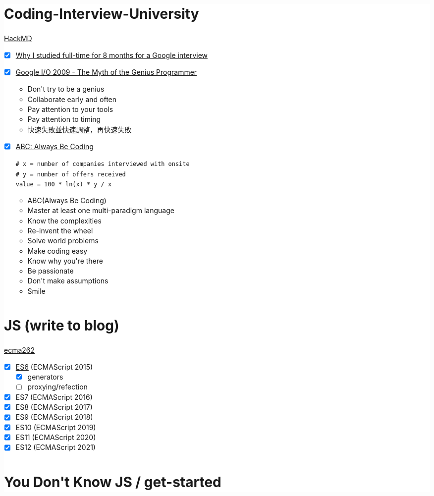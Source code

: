 # Coding-Interview-University

[HackMD](https://hackmd.io/dP36Vg-bQt-9rswEokJDtA)

- [x]  [Why I studied full-time for 8 months for a Google interview](https://www.freecodecamp.org/news/why-i-studied-full-time-for-8-months-for-a-google-interview-cc662ce9bb13/)
- [x]  [Google I/O 2009 - The Myth of the Genius Programmer](https://www.youtube.com/watch?v=0SARbwvhupQ)
    - Don't try to be a genius
    - Collaborate early and often
    - Pay attention to your tools
    - Pay attention to timing
    - 快速失敗並快速調整，再快速失敗
- [x]  [ABC: Always Be Coding](https://medium.com/always-be-coding/abc-always-be-coding-d5f8051afce2#.4heg8zvm4)
    
    ```
    # x = number of companies interviewed with onsite
    # y = number of offers received
    value = 100 * ln(x) * y / x
    
    ```
    
    - ABC(Always Be Coding)
    - Master at least one multi-paradigm language
    - Know the complexities
    - Re-invent the wheel
    - Solve world problems
    - Make coding easy
    - Know why you're there
    - Be passionate
    - Don't make assumptions
    - Smile

# JS (write to blog)

[ecma262](https://tc39.es/ecma262/)

- [x]  [ES6](https://hackmd.io/U-yHuoCvQraN32WubIqB1g#ES6) (ECMAScript 2015)
    - [x]  generators
    - [ ]  proxying/refection
- [x]  ES7 (ECMAScript 2016)
- [x]  ES8 (ECMAScript 2017)
- [x]  ES9 (ECMAScript 2018)
- [x]  ES10 (ECMAScript 2019)
- [x]  ES11 (ECMAScript 2020)
- [x]  ES12 (ECMAScript 2021)

# You Don't Know JS / get-started
